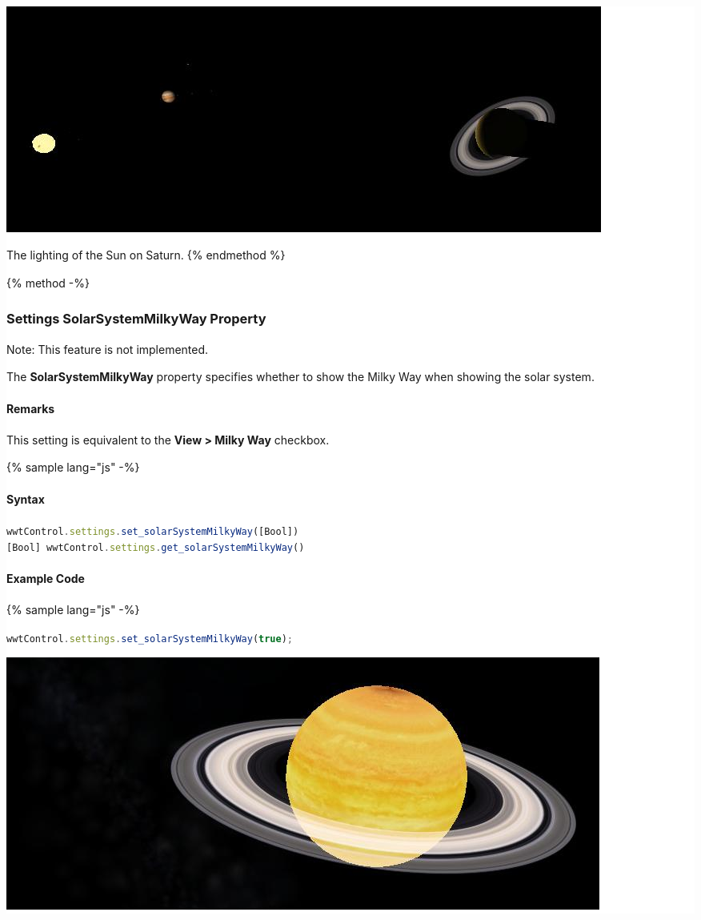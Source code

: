 ![Saturn lighting](images/SaturnLighting.jpg)

The lighting of the Sun on Saturn.
{% endmethod %}


{% method -%}
### Settings SolarSystemMilkyWay Property

Note: This feature is not implemented.

The **SolarSystemMilkyWay** property specifies whether to show the Milky Way
when showing the solar system.


#### Remarks

This setting is equivalent to the **View > Milky Way** checkbox.

{% sample lang="js" -%}
#### Syntax
```js
wwtControl.settings.set_solarSystemMilkyWay([Bool])
[Bool] wwtControl.settings.get_solarSystemMilkyWay()
```

#### Example Code

{% sample lang="js" -%}
```js
wwtControl.settings.set_solarSystemMilkyWay(true);
```

![Saturn Milky Way](images/SaturnMilkyWay.jpg)
